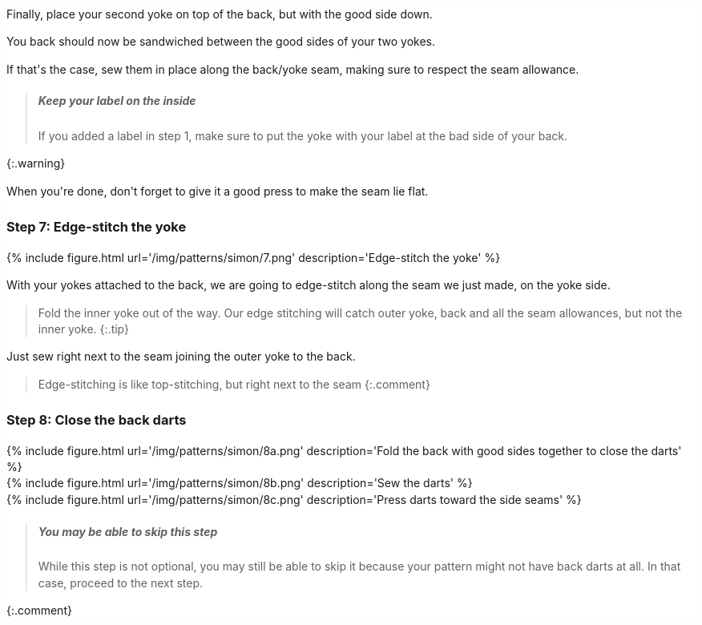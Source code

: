 Finally, place your second yoke on top of the back, but with the good side down.

You back should now be sandwiched between the good sides of your two yokes.

If that's the case, sew them in place along the back/yoke seam, making sure to respect the seam allowance.

> <h5>Keep your label on the inside</h5>
> If you added a label in step 1, make sure to put the yoke with your label at the bad side of your back.
{:.warning}

When you're done, don't forget to give it a good press to make the seam lie flat.

### Step 7: Edge-stitch the yoke
{% include figure.html
    url='/img/patterns/simon/7.png'
    description='Edge-stitch the yoke'
%}

With your yokes attached to the back, we are going to edge-stitch along the seam we just made, on the yoke side.

> Fold the inner yoke out of the way. Our edge stitching will catch outer yoke, back and all the seam allowances, but not the inner yoke.
{:.tip}

Just sew right next to the seam joining the outer yoke to the back.

> Edge-stitching is like top-stitching, but right next to the seam
{:.comment}

### Step 8: Close the back darts
<div class="row">
<div class="col-md-4">
{% include figure.html
    url='/img/patterns/simon/8a.png'
    description='Fold the back with good sides together to close the darts'
%}
</div>
<div class="col-md-4">
{% include figure.html
    url='/img/patterns/simon/8b.png'
    description='Sew the darts'
%}
</div>
<div class="col-md-4">
{% include figure.html
    url='/img/patterns/simon/8c.png'
    description='Press darts toward the side seams'
%}
</div>
</div>

> <h5>You may be able to skip this step</h5>
> While this step is not optional, you may still be able to skip it because your pattern might not have back darts at all. In that case, proceed to the next step.
{:.comment}
